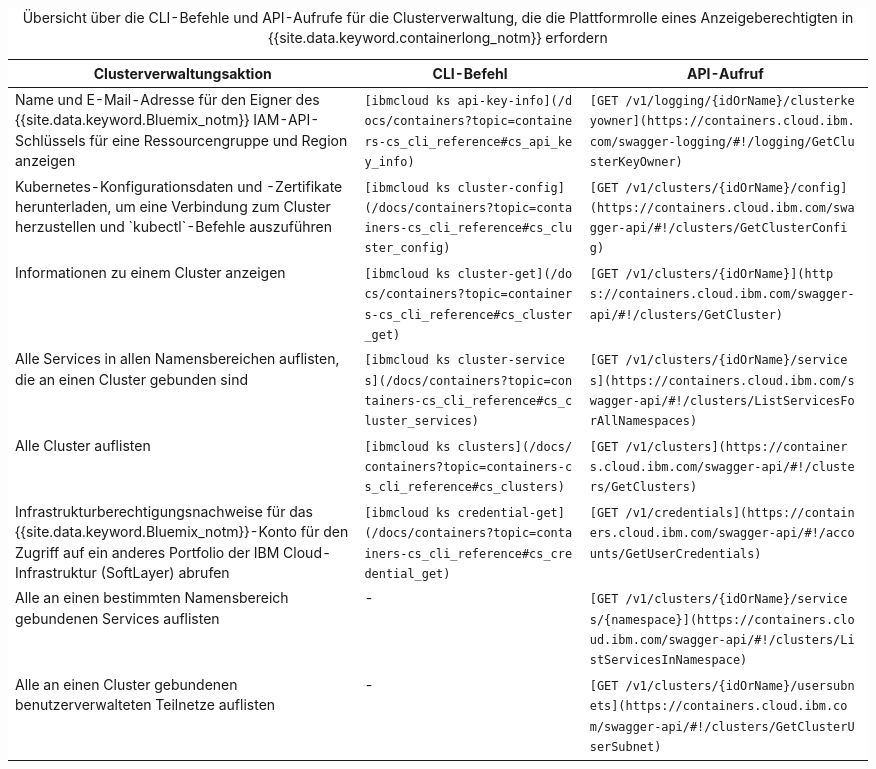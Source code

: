 <table>
<caption>Übersicht über die CLI-Befehle und API-Aufrufe für die Clusterverwaltung, die die Plattformrolle eines Anzeigeberechtigten in {{site.data.keyword.containerlong_notm}} erfordern</caption>
<thead>
<th id="view-actions-mngt">Clusterverwaltungsaktion</th>
<th id="view-actions-cli">CLI-Befehl</th>
<th id="view-actions-api">API-Aufruf</th>
</thead>
<tbody>
<tr>
<td>Name und E-Mail-Adresse für den Eigner des {{site.data.keyword.Bluemix_notm}} IAM-API-Schlüssels für eine Ressourcengruppe und Region anzeigen</td>
<td><code>[ibmcloud ks api-key-info](/docs/containers?topic=containers-cs_cli_reference#cs_api_key_info)</code></td>
<td><code>[GET /v1/logging/{idOrName}/clusterkeyowner](https://containers.cloud.ibm.com/swagger-logging/#!/logging/GetClusterKeyOwner)</code></td>
</tr>
<tr>
<td>Kubernetes-Konfigurationsdaten und -Zertifikate herunterladen, um eine Verbindung zum Cluster herzustellen und `kubectl`-Befehle auszuführen</td>
<td><code>[ibmcloud ks cluster-config](/docs/containers?topic=containers-cs_cli_reference#cs_cluster_config)</code></td>
<td><code>[GET /v1/clusters/{idOrName}/config](https://containers.cloud.ibm.com/swagger-api/#!/clusters/GetClusterConfig)</code></td>
</tr>
<tr>
<td>Informationen zu einem Cluster anzeigen</td>
<td><code>[ibmcloud ks cluster-get](/docs/containers?topic=containers-cs_cli_reference#cs_cluster_get)</code></td>
<td><code>[GET /v1/clusters/{idOrName}](https://containers.cloud.ibm.com/swagger-api/#!/clusters/GetCluster)</code></td>
</tr>
<tr>
<td>Alle Services in allen Namensbereichen auflisten, die an einen Cluster gebunden sind</td>
<td><code>[ibmcloud ks cluster-services](/docs/containers?topic=containers-cs_cli_reference#cs_cluster_services)</code></td>
<td><code>[GET /v1/clusters/{idOrName}/services](https://containers.cloud.ibm.com/swagger-api/#!/clusters/ListServicesForAllNamespaces)</code></td>
</tr>
<tr>
<td>Alle Cluster auflisten</td>
<td><code>[ibmcloud ks clusters](/docs/containers?topic=containers-cs_cli_reference#cs_clusters)</code></td>
<td><code>[GET /v1/clusters](https://containers.cloud.ibm.com/swagger-api/#!/clusters/GetClusters)</code></td>
</tr>
<tr>
<td>Infrastrukturberechtigungsnachweise für das {{site.data.keyword.Bluemix_notm}}-Konto für den Zugriff auf ein anderes Portfolio der IBM Cloud-Infrastruktur (SoftLayer) abrufen</td>
<td><code>[ibmcloud ks credential-get](/docs/containers?topic=containers-cs_cli_reference#cs_credential_get)</code></td><td><code>[GET /v1/credentials](https://containers.cloud.ibm.com/swagger-api/#!/accounts/GetUserCredentials)</code></td>
</tr>
<tr>
<td>Alle an einen bestimmten Namensbereich gebundenen Services auflisten</td>
<td>-</td>
<td><code>[GET /v1/clusters/{idOrName}/services/{namespace}](https://containers.cloud.ibm.com/swagger-api/#!/clusters/ListServicesInNamespace)</code></td>
</tr>
<tr>
<td>Alle an einen Cluster gebundenen benutzerverwalteten Teilnetze auflisten</td>
<td>-</td>
<td><code>[GET /v1/clusters/{idOrName}/usersubnets](https://containers.cloud.ibm.com/swagger-api/#!/clusters/GetClusterUserSubnet)</code></td>